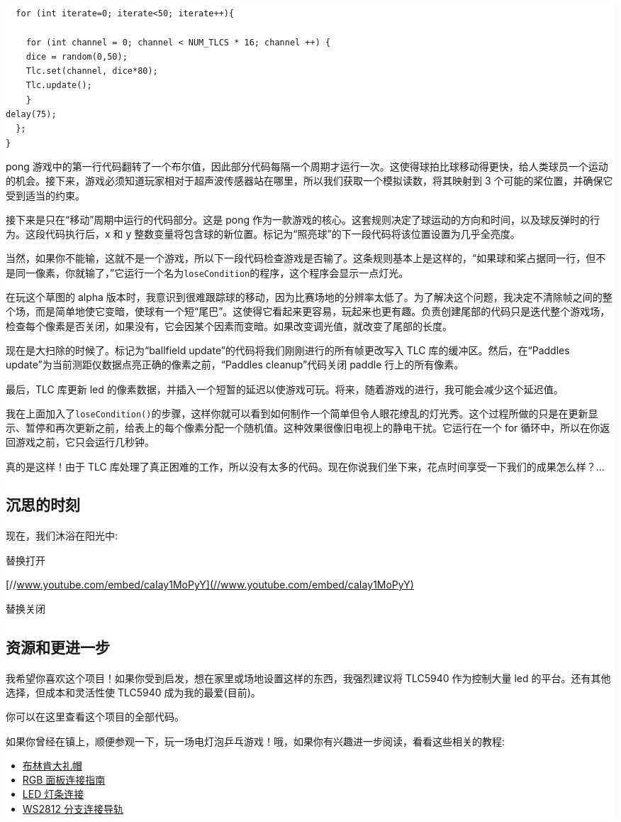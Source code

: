 ```
  for (int iterate=0; iterate<50; iterate++){

    for (int channel = 0; channel < NUM_TLCS * 16; channel ++) {
    dice = random(0,50);
    Tlc.set(channel, dice*80);
    Tlc.update();
    }
delay(75);
  }; 
} 
```

pong 游戏中的第一行代码翻转了一个布尔值，因此部分代码每隔一个周期才运行一次。这使得球拍比球移动得更快，给人类球员一个运动的机会。接下来，游戏必须知道玩家相对于超声波传感器站在哪里，所以我们获取一个模拟读数，将其映射到 3 个可能的桨位置，并确保它受到适当的约束。

接下来是只在“移动”周期中运行的代码部分。这是 pong 作为一款游戏的核心。这套规则决定了球运动的方向和时间，以及球反弹时的行为。这段代码执行后，x 和 y 整数变量将包含球的新位置。标记为“照亮球”的下一段代码将该位置设置为几乎全亮度。

当然，如果你不能输，这就不是一个游戏，所以下一段代码检查游戏是否输了。这条规则基本上是这样的，“如果球和桨占据同一行，但不是同一像素，你就输了，”它运行一个名为`loseCondition`的程序，这个程序会显示一点灯光。

在玩这个草图的 alpha 版本时，我意识到很难跟踪球的移动，因为比赛场地的分辨率太低了。为了解决这个问题，我决定不清除帧之间的整个场，而是简单地使它变暗，使球有一个短“尾巴”。这使得它看起来更容易，玩起来也更有趣。负责创建尾部的代码只是迭代整个游戏场，检查每个像素是否关闭，如果没有，它会因某个因素而变暗。如果改变调光值，就改变了尾部的长度。

现在是大扫除的时候了。标记为“ballfield update”的代码将我们刚刚进行的所有帧更改写入 TLC 库的缓冲区。然后，在“Paddles update”为当前测距仪数据点亮正确的像素之前，“Paddles cleanup”代码关闭 paddle 行上的所有像素。

最后，TLC 库更新 led 的像素数据，并插入一个短暂的延迟以使游戏可玩。将来，随着游戏的进行，我可能会减少这个延迟值。

我在上面加入了`loseCondition()`的步骤，这样你就可以看到如何制作一个简单但令人眼花缭乱的灯光秀。这个过程所做的只是在更新显示、暂停和再次更新之前，给表上的每个像素分配一个随机值。这种效果很像旧电视上的静电干扰。它运行在一个 for 循环中，所以在你返回游戏之前，它只会运行几秒钟。

真的是这样！由于 TLC 库处理了真正困难的工作，所以没有太多的代码。现在你说我们坐下来，花点时间享受一下我们的成果怎么样？...

## 沉思的时刻

现在，我们沐浴在阳光中:

替换打开

[//www.youtube.com/embed/caIay1MoPyY](//www.youtube.com/embed/caIay1MoPyY)

替换关闭

## 资源和更进一步

我希望你喜欢这个项目！如果你受到启发，想在家里或场地设置这样的东西，我强烈建议将 TLC5940 作为控制大量 led 的平台。还有其他选择，但成本和灵活性使 TLC5940 成为我的最爱(目前)。

你可以在这里查看这个项目的全部代码。

如果你曾经在镇上，顺便参观一下，玩一场电灯泡乒乓游戏！哦，如果你有兴趣进一步阅读，看看这些相关的教程:

*   [布林肯大礼帽](https://learn.sparkfun.com/tutorials/das-blinken-top-hat)
*   [RGB 面板连接指南](https://learn.sparkfun.com/tutorials/rgb-panel-hookup-guide)
*   [LED 灯条连接](https://learn.sparkfun.com/tutorials/led-light-bar-hookup)
*   [WS2812 分支连接导轨](https://learn.sparkfun.com/tutorials/ws2812-breakout-hookup-guide)